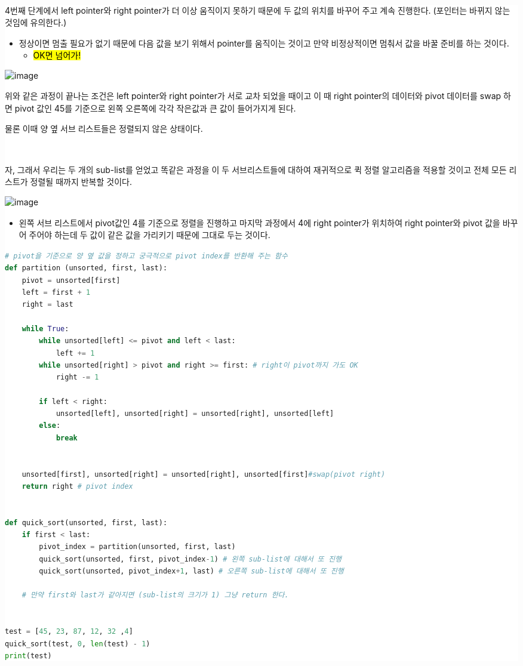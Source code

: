 4번째 단계에서 left pointer와 right pointer가 더 이상 움직이지 못하기 때문에 두 값의 위치를 바꾸어 주고 계속 진행한다. (포인터는 바뀌지 않는 것임에 유의한다.)

- 정상이면 멈출 필요가 없기 때문에 다음 값을 보기 위해서 pointer를 움직이는 것이고 만약 비정상적이면 멈춰서 값을 바꿀 준비를 하는 것이다.
  - <mark>OK면 넘어가!</mark>




![image](https://user-images.githubusercontent.com/79521972/160728949-ca1d403b-f7ec-4c1b-b236-111d3ccfa7cd.png)



위와 같은 과정이 끝나는 조건은 left pointer와 right pointer가 서로 교차 되었을 때이고 이 때 right pointer의 데이터와 pivot 데이터를 swap 하면 pivot 값인 45를 기준으로 왼쪽 오른쪽에 각각 작은값과 큰 값이 들어가지게 된다.

물론 이때 양 옆 서브 리스트들은 정렬되지 않은 상태이다.

<br>

자, 그래서 우리는 두 개의 sub-list를 얻었고 똑같은 과정을 이 두 서브리스트들에 대하여 재귀적으로 퀵 정렬 알고리즘을 적용할 것이고 전체 모든 리스트가 정렬될 때까지 반복할 것이다.

![image](https://user-images.githubusercontent.com/79521972/160744416-ecebe354-76fb-4ace-88d1-f5c04a739d7e.png)



- 왼쪽 서브 리스트에서 pivot값인 4를 기준으로 정렬을 진행하고 마지막 과정에서 4에 right pointer가 위치하여 right pointer와 pivot 값을 바꾸어 주어야 하는데 두 값이 같은 값을 가리키기 때문에 그대로 두는 것이다.

```python
# pivot을 기준으로 양 옆 값을 정하고 궁극적으로 pivot index를 반환해 주는 함수
def partition (unsorted, first, last):
    pivot = unsorted[first]
    left = first + 1
    right = last
    
    while True:
        while unsorted[left] <= pivot and left < last:
            left += 1
        while unsorted[right] > pivot and right >= first: # right이 pivot까지 가도 OK
            right -= 1
            
        if left < right:
            unsorted[left], unsorted[right] = unsorted[right], unsorted[left]
        else:
            break
            
    
    unsorted[first], unsorted[right] = unsorted[right], unsorted[first]#swap(pivot right)
    return right # pivot index


def quick_sort(unsorted, first, last):
    if first < last:
        pivot_index = partition(unsorted, first, last)
        quick_sort(unsorted, first, pivot_index-1) # 왼쪽 sub-list에 대해서 또 진행
        quick_sort(unsorted, pivot_index+1, last) # 오른쪽 sub-list에 대해서 또 진행
        
    # 만약 first와 last가 같아지면 (sub-list의 크기가 1) 그냥 return 한다.
        
        
test = [45, 23, 87, 12, 32 ,4]
quick_sort(test, 0, len(test) - 1)
print(test)
```
